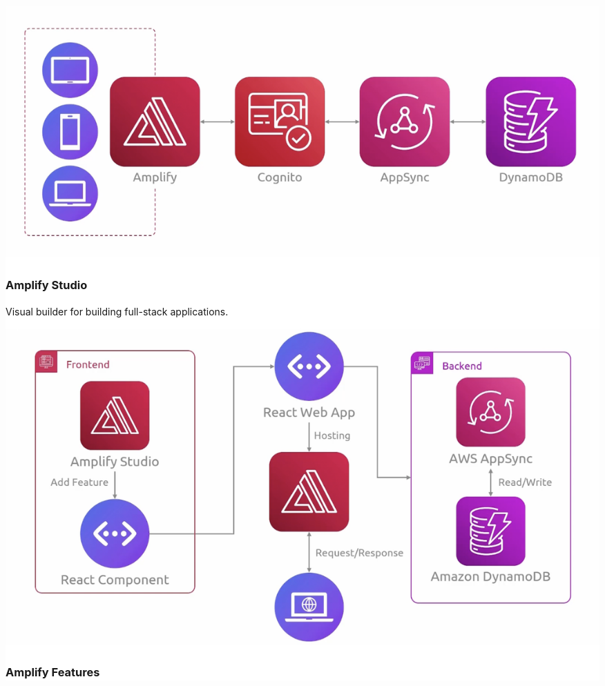 ![amplify-integration](./assets/compute/amplify-integration.png)

### Amplify Studio
Visual builder for building full-stack applications.

![amplify-example](./assets/compute/amplify-example.png)

### Amplify Features
